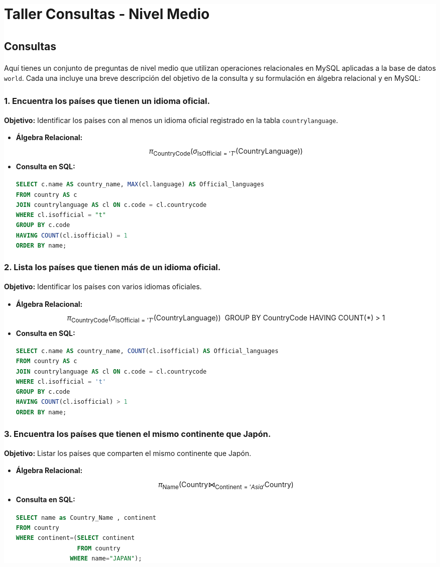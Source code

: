 # Taller Consultas - Nivel Medio

## Consultas

Aquí tienes un conjunto de preguntas de nivel medio que utilizan operaciones relacionales en MySQL aplicadas a la base de datos `world`. Cada una incluye una breve descripción del objetivo de la consulta y su formulación en álgebra relacional y en MySQL:

### 1. Encuentra los países que tienen un idioma oficial.
**Objetivo:** Identificar los países con al menos un idioma oficial registrado en la tabla `countrylanguage`.
- **Álgebra Relacional:** 
  $$\pi_{\text{CountryCode}}(\sigma_{\text{IsOfficial} = 'T'} (\text{CountryLanguage}))$$
- **Consulta en SQL:**
  ```sql
  SELECT c.name AS country_name, MAX(cl.language) AS Official_languages
  FROM country AS c
  JOIN countrylanguage AS cl ON c.code = cl.countrycode
  WHERE cl.isofficial = "t"
  GROUP BY c.code
  HAVING COUNT(cl.isofficial) = 1
  ORDER BY name;
  ```

### 2. Lista los países que tienen más de un idioma oficial.
**Objetivo:** Identificar los países con varios idiomas oficiales.
- **Álgebra Relacional:**
  $$\pi_{\text{CountryCode}} (\sigma_{\text{IsOfficial} = 'T'} (\text{CountryLanguage}))\ \ \text{GROUP BY CountryCode HAVING COUNT(*) > 1}$$
- **Consulta en SQL:**
  ```sql
  SELECT c.name AS country_name, COUNT(cl.isofficial) AS Official_languages
  FROM country AS c
  JOIN countrylanguage AS cl ON c.code = cl.countrycode
  WHERE cl.isofficial = 't'
  GROUP BY c.code
  HAVING COUNT(cl.isofficial) > 1
  ORDER BY name;
  ```

### 3. Encuentra los países que tienen el mismo continente que Japón.
**Objetivo:** Listar los países que comparten el mismo continente que Japón.
- **Álgebra Relacional:**
  $$\pi_{\text{Name}} (\text{Country} \bowtie_{\text{Continent} = 'Asia'} \text{Country})$$
- **Consulta en SQL:**
  ```sql
  SELECT name as Country_Name , continent
  FROM country
  WHERE continent=(SELECT continent
	               FROM country
                 WHERE name="JAPAN");
  ```
